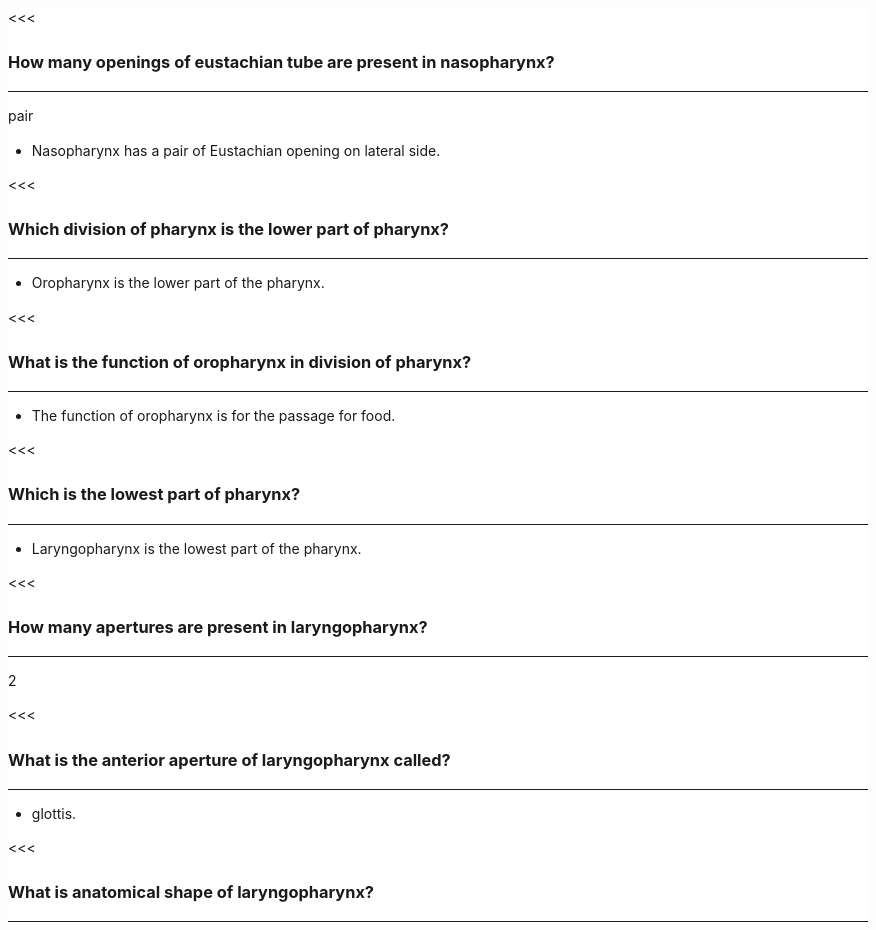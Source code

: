 
>>> 
<<<
### How many openings of eustachian tube are present in nasopharynx?
---


pair

-   Nasopharynx has a pair of Eustachian opening on lateral side.


>>> 
<<<
### Which division of pharynx is the lower part of pharynx?
---

-   Oropharynx is the lower part of the pharynx.


>>> 
<<<
### What is the function of oropharynx in division of pharynx?
---

-   The function of oropharynx is for the passage for food.


>>> 
<<<
### Which is the lowest part of pharynx?
---

-   Laryngopharynx is the lowest part of the pharynx.


>>> 
<<<
### How many apertures are present in laryngopharynx?
---

2

>>> 
<<<
### What is the anterior aperture of laryngopharynx called?
---

-    glottis.

>>> 
<<<
### What is anatomical shape of laryngopharynx?
---
